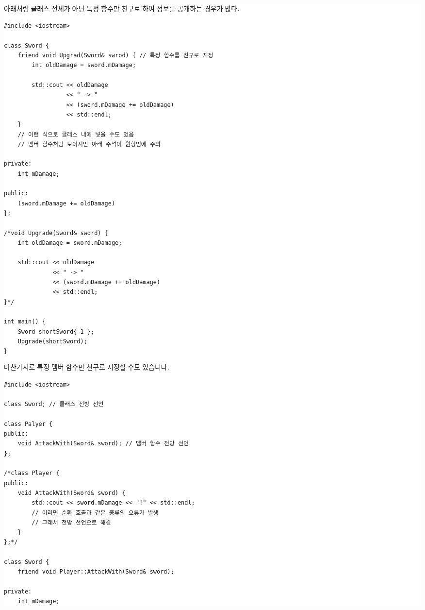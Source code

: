 아래처럼 클래스 전체가 아닌 특정 함수만 친구로 하여 정보를 공개하는 경우가 많다.

```
#include <iostream>

class Sword {
    friend void Upgrad(Sword& swrod) { // 특정 함수를 친구로 지정
        int oldDamage = sword.mDamage;

        std::cout << oldDamage 
                  << " -> "
                  << (sword.mDamage += oldDamage)
                  << std::endl;
    }
    // 이런 식으로 클래스 내에 넣을 수도 있음
    // 멤버 함수처럼 보이지만 아래 주석이 원형임에 주의

private:
    int mDamage;

public:
    (sword.mDamage += oldDamage)
};

/*void Upgrade(Sword& sword) {
    int oldDamage = sword.mDamage;

    std::cout << oldDamage
              << " -> "
              << (sword.mDamage += oldDamage)
              << std::endl;
}*/

int main() {
    Sword shortSword{ 1 };
    Upgrade(shortSword);
}
```

마찬가지로 특정 멤버 함수만 친구로 지정할 수도 있습니다.

```
#include <iostream>

class Sword; // 클래스 전방 선언

class Palyer {
public:
    void AttackWith(Sword& sword); // 멤버 함수 전방 선언
};

/*class Player {
public:
    void AttackWith(Sword& sword) {
        std::cout << sword.mDamage << "!" << std::endl;
        // 이러면 순환 호출과 같은 종류의 오류가 발생
        // 그래서 전방 선언으로 해결
    }
};*/

class Sword {
    friend void Player::AttackWith(Sword& sword);

private:
    int mDamage;
```
